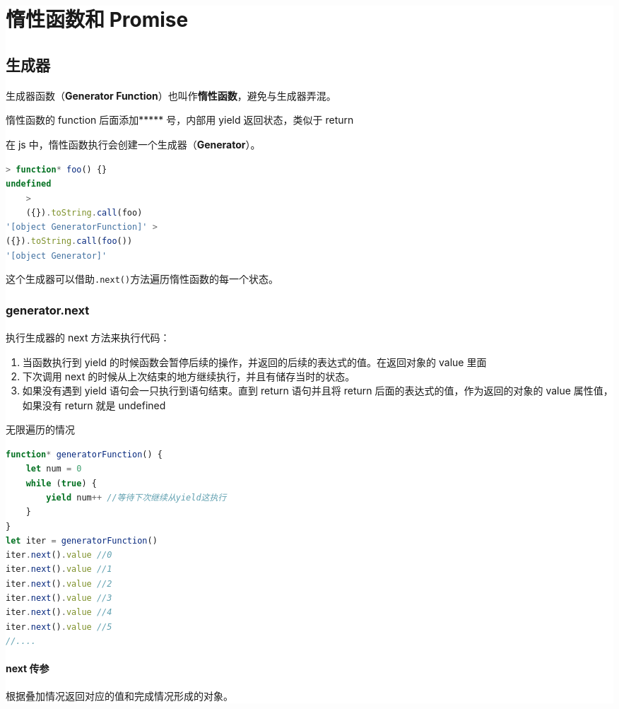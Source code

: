 # 惰性函数和 Promise

## 生成器

生成器函数（**Generator Function**）也叫作**惰性函数**，避免与生成器弄混。

惰性函数的 function 后面添加\*\*\*\*\* 号，内部用 yield 返回状态，类似于 return

在 js 中，惰性函数执行会创建一个生成器（**Generator**）。

```javascript
> function* foo() {}
undefined
    >
    ({}).toString.call(foo)
'[object GeneratorFunction]' >
({}).toString.call(foo())
'[object Generator]'
```

这个生成器可以借助`.next()`方法遍历惰性函数的每一个状态。

### generator.next

执行生成器的 next 方法来执行代码：

1. 当函数执行到 yield 的时候函数会暂停后续的操作，并返回的后续的表达式的值。在返回对象的 value 里面
1. 下次调用 next 的时候从上次结束的地方继续执行，并且有储存当时的状态。
1. 如果没有遇到 yield 语句会一只执行到语句结束。直到 return 语句并且将 return 后面的表达式的值，作为返回的对象的 value 属性值，如果没有 return 就是 undefined

无限遍历的情况

```javascript
function* generatorFunction() {
    let num = 0
    while (true) {
        yield num++ //等待下次继续从yield这执行
    }
}
let iter = generatorFunction()
iter.next().value //0
iter.next().value //1
iter.next().value //2
iter.next().value //3
iter.next().value //4
iter.next().value //5
//....
```

#### next 传参

根据叠加情况返回对应的值和完成情况形成的对象。
